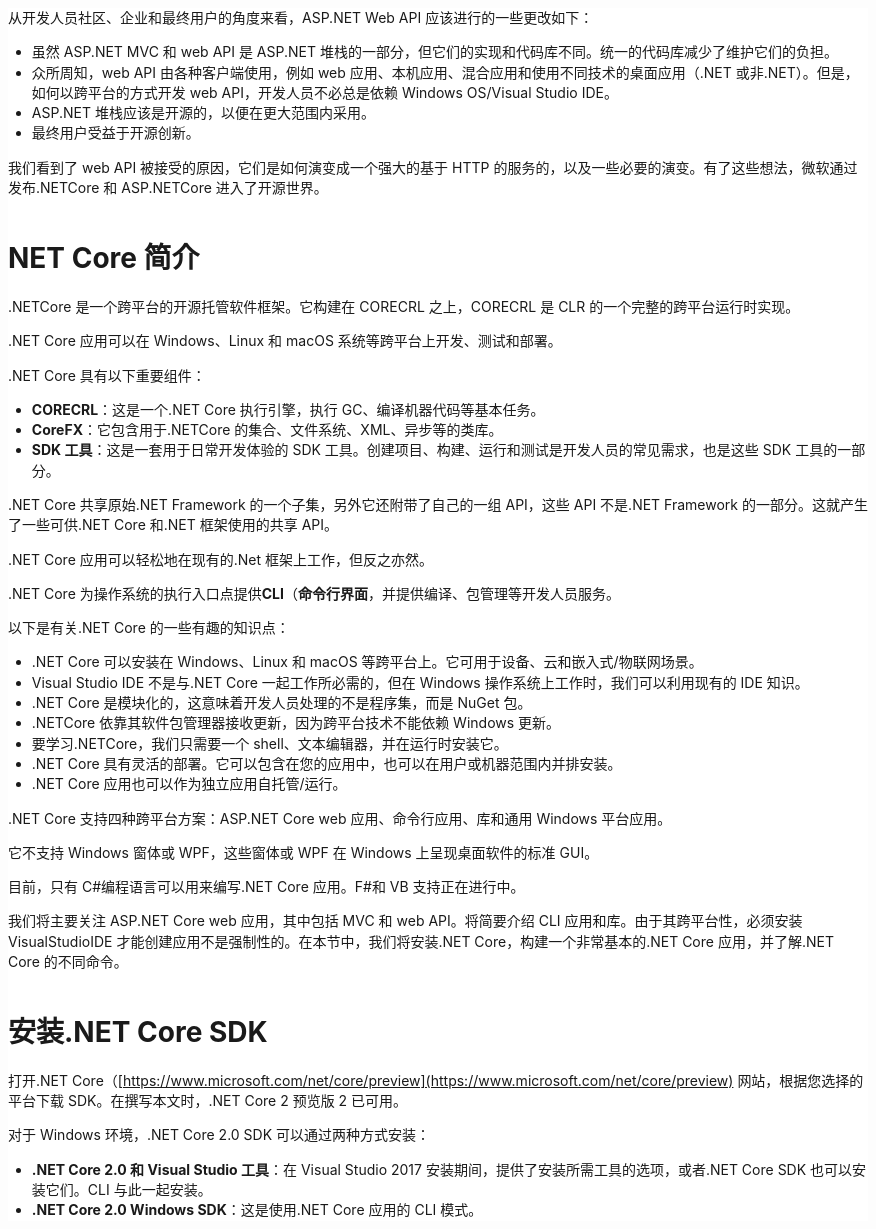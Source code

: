 从开发人员社区、企业和最终用户的角度来看，ASP.NET Web API 应该进行的一些更改如下：

*   虽然 ASP.NET MVC 和 web API 是 ASP.NET 堆栈的一部分，但它们的实现和代码库不同。统一的代码库减少了维护它们的负担。
*   众所周知，web API 由各种客户端使用，例如 web 应用、本机应用、混合应用和使用不同技术的桌面应用（.NET 或非.NET）。但是，如何以跨平台的方式开发 web API，开发人员不必总是依赖 Windows OS/Visual Studio IDE。
*   ASP.NET 堆栈应该是开源的，以便在更大范围内采用。
*   最终用户受益于开源创新。

我们看到了 web API 被接受的原因，它们是如何演变成一个强大的基于 HTTP 的服务的，以及一些必要的演变。有了这些想法，微软通过发布.NETCore 和 ASP.NETCore 进入了开源世界。

# NET Core 简介

.NETCore 是一个跨平台的开源托管软件框架。它构建在 CORECRL 之上，CORECRL 是 CLR 的一个完整的跨平台运行时实现。

.NET Core 应用可以在 Windows、Linux 和 macOS 系统等跨平台上开发、测试和部署。

.NET Core 具有以下重要组件：

*   **CORECRL**：这是一个.NET Core 执行引擎，执行 GC、编译机器代码等基本任务。
*   **CoreFX**：它包含用于.NETCore 的集合、文件系统、XML、异步等的类库。
*   **SDK 工具**：这是一套用于日常开发体验的 SDK 工具。创建项目、构建、运行和测试是开发人员的常见需求，也是这些 SDK 工具的一部分。

.NET Core 共享原始.NET Framework 的一个子集，另外它还附带了自己的一组 API，这些 API 不是.NET Framework 的一部分。这就产生了一些可供.NET Core 和.NET 框架使用的共享 API。

.NET Core 应用可以轻松地在现有的.Net 框架上工作，但反之亦然。

.NET Core 为操作系统的执行入口点提供**CLI**（**命令行界面**，并提供编译、包管理等开发人员服务。

以下是有关.NET Core 的一些有趣的知识点：

*   .NET Core 可以安装在 Windows、Linux 和 macOS 等跨平台上。它可用于设备、云和嵌入式/物联网场景。
*   Visual Studio IDE 不是与.NET Core 一起工作所必需的，但在 Windows 操作系统上工作时，我们可以利用现有的 IDE 知识。
*   .NET Core 是模块化的，这意味着开发人员处理的不是程序集，而是 NuGet 包。
*   .NETCore 依靠其软件包管理器接收更新，因为跨平台技术不能依赖 Windows 更新。
*   要学习.NETCore，我们只需要一个 shell、文本编辑器，并在运行时安装它。
*   .NET Core 具有灵活的部署。它可以包含在您的应用中，也可以在用户或机器范围内并排安装。
*   .NET Core 应用也可以作为独立应用自托管/运行。

.NET Core 支持四种跨平台方案：ASP.NET Core web 应用、命令行应用、库和通用 Windows 平台应用。

它不支持 Windows 窗体或 WPF，这些窗体或 WPF 在 Windows 上呈现桌面软件的标准 GUI。

目前，只有 C#编程语言可以用来编写.NET Core 应用。F#和 VB 支持正在进行中。

我们将主要关注 ASP.NET Core web 应用，其中包括 MVC 和 web API。将简要介绍 CLI 应用和库。由于其跨平台性，必须安装 VisualStudioIDE 才能创建应用不是强制性的。在本节中，我们将安装.NET Core，构建一个非常基本的.NET Core 应用，并了解.NET Core 的不同命令。

# 安装.NET Core SDK

打开.NET Core（[https://www.microsoft.com/net/core/preview](https://www.microsoft.com/net/core/preview) 网站，根据您选择的平台下载 SDK。在撰写本文时，.NET Core 2 预览版 2 已可用。

对于 Windows 环境，.NET Core 2.0 SDK 可以通过两种方式安装：

*   **.NET Core 2.0 和 Visual Studio 工具**：在 Visual Studio 2017 安装期间，提供了安装所需工具的选项，或者.NET Core SDK 也可以安装它们。CLI 与此一起安装。
*   **.NET Core 2.0 Windows SDK**：这是使用.NET Core 应用的 CLI 模式。
